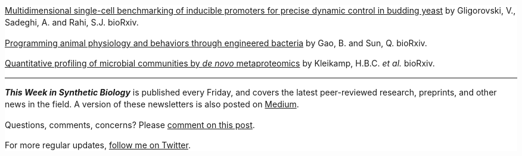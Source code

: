 [Multidimensional single-cell benchmarking of inducible promoters for precise dynamic control in budding yeast](https://email.mg1.substack.com/c/eJwlUMGugyAQ_JpyJCwo2gOHd-lvGITVkqdgYK31ff3DNtlkNzOTncw4SzinfJotFWJ7wTwEbwCgbXp9Z96ITrpuZKEMU0ZcbVgM2_ZxCc5SSPFSd1qBYk-jp8bdUWnf-65pvIaxAeEn57vWi8n27PIY7O4DRocGX5jPFJEt5km0lZv6uclHneM4-BhSfocXT3muiEuRMFK9QHAAAfWSQgoueg6ay1YpEC9gwVyo6GXVCGgqyddV_T3P6XiXWyPWGXjZx0LW_XKXVpZNLKtzNtOpKj9f-T5EjTjUve4x0DlgtOOC3lDekdG3q08YOjc0EY-yIBHmL1gr6bVsa33Vy6f6M5pyxhrpHy0oeeg) by Gligorovski, V., Sadeghi, A. and Rahi, S.J. bioRxiv.

[Programming animal physiology and behaviors through engineered bacteria](https://email.mg1.substack.com/c/eJwlUMtuhDAM_BpyjPKAAIccKlX9DRSMYaNCgpKwLP36ml3Jki3bM_YMuIJLTJfdYy7syJgGP1kpZVN3pmeTFa2CdmQ-D3NC3JxfLduPcfXgio_h3m6Nlpo97Nw73dbGNMagcC0YVP0MGmCWIzRdz-4bgzsmjwHQ4hPTFQOy1T5K2XOlvyr1Q3GeJx99TC__5DEt1IEYCoZClRRcSiGpUkIJLjouG660Mrp9Su7GXJKDUmniaTTh1hXh_rPS38zbGyM6RQxC1gTl26b_Htd8vnJVi22RPB9E4eCXQ9xYsiFvAC6VS9N8udW_B2TAQHk7gi_XgMGNK062pANZ-Tj5llquHW3AM69YCqZPkwzrjGrIXLo1ReIMNl-BBP8Dd9mDtw) by Gao, B. and Sun, Q. bioRxiv.

[Quantitative profiling of microbial communities by *de novo* metaproteomics](https://email.mg1.substack.com/c/eJwlUMtuhDAM_BpyjPLidcihUtXfQCEYNiokKDHL0q-v2ZUs2bI9Y894h7CkfNk9FWRHgTyEyUopa9M1PZusaJVvRxbKMGeAzYXVsv0Y1-AdhhTv7bbRUrOHVb3RfTebdupGB954IXTfzm0z176p64ndNwZ3TAGiBwtPyFeKwFb7QNxLpb8q9UNxnicfQ8qv8OQpL9TxKSJEpEoKLqWQVCmhBBcdlw1XteqVeUruxoLZeaw08dSacOsK_v6z0t8s2BsjOkUMQhqC8m3Tf49rPl-lMmJbJC8HUTj_y33aWLaxbN67jJem-XKrfw_IgIHydsSA1wDRjStMFvMBDD9OvqXitYONcJYVECF_mmRY16iazKVbUyLOaMsVSfA_DtiDXg) by Kleikamp, H.B.C. *et al.* bioRxiv.

***

***This Week in Synthetic Biology*** is published every Friday, and covers the latest peer-reviewed research, preprints, and other news in the field. A version of these newsletters is also posted on [Medium](https://medium.com/bioeconomy-xyz/newsletter/home).

Questions, comments, concerns? Please [comment on this post](https://synbio.substack.com/).

For more regular updates, [follow me on Twitter](https://twitter.com/NikoMcCarty).
